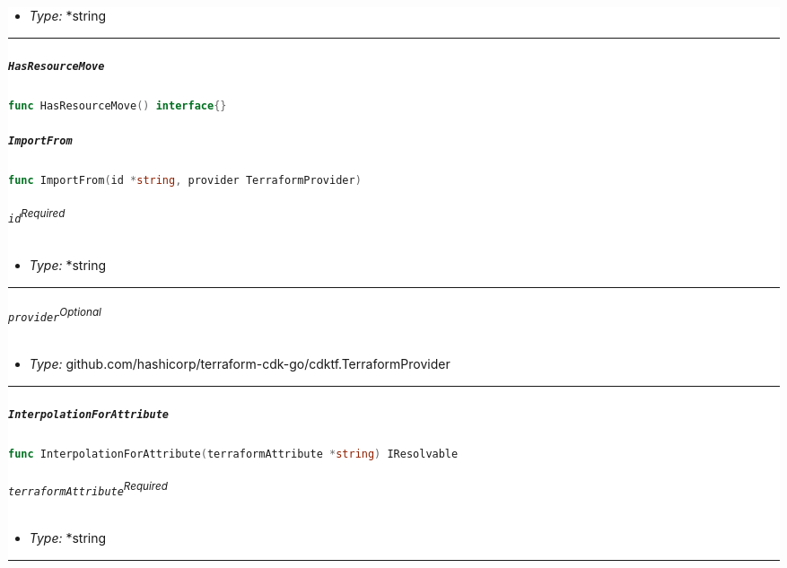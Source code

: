 - *Type:* *string

---

##### `HasResourceMove` <a name="HasResourceMove" id="@cdktf/provider-azurerm.voiceServicesCommunicationsGatewayTestLine.VoiceServicesCommunicationsGatewayTestLine.hasResourceMove"></a>

```go
func HasResourceMove() interface{}
```

##### `ImportFrom` <a name="ImportFrom" id="@cdktf/provider-azurerm.voiceServicesCommunicationsGatewayTestLine.VoiceServicesCommunicationsGatewayTestLine.importFrom"></a>

```go
func ImportFrom(id *string, provider TerraformProvider)
```

###### `id`<sup>Required</sup> <a name="id" id="@cdktf/provider-azurerm.voiceServicesCommunicationsGatewayTestLine.VoiceServicesCommunicationsGatewayTestLine.importFrom.parameter.id"></a>

- *Type:* *string

---

###### `provider`<sup>Optional</sup> <a name="provider" id="@cdktf/provider-azurerm.voiceServicesCommunicationsGatewayTestLine.VoiceServicesCommunicationsGatewayTestLine.importFrom.parameter.provider"></a>

- *Type:* github.com/hashicorp/terraform-cdk-go/cdktf.TerraformProvider

---

##### `InterpolationForAttribute` <a name="InterpolationForAttribute" id="@cdktf/provider-azurerm.voiceServicesCommunicationsGatewayTestLine.VoiceServicesCommunicationsGatewayTestLine.interpolationForAttribute"></a>

```go
func InterpolationForAttribute(terraformAttribute *string) IResolvable
```

###### `terraformAttribute`<sup>Required</sup> <a name="terraformAttribute" id="@cdktf/provider-azurerm.voiceServicesCommunicationsGatewayTestLine.VoiceServicesCommunicationsGatewayTestLine.interpolationForAttribute.parameter.terraformAttribute"></a>

- *Type:* *string

---
